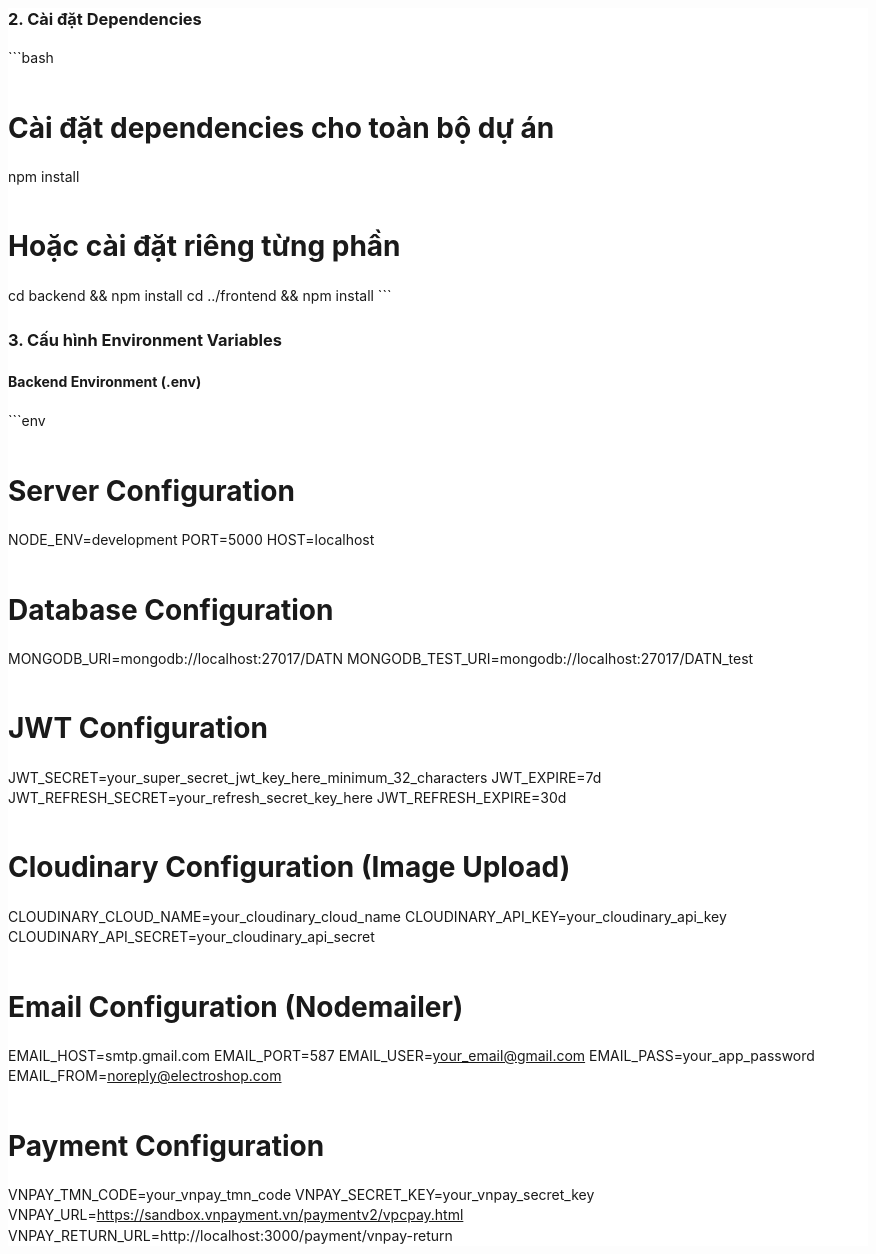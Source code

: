### 2. Cài đặt Dependencies
\`\`\`bash
# Cài đặt dependencies cho toàn bộ dự án
npm install

# Hoặc cài đặt riêng từng phần
cd backend && npm install
cd ../frontend && npm install
\`\`\`

### 3. Cấu hình Environment Variables

#### Backend Environment (.env)
\`\`\`env
# Server Configuration
NODE_ENV=development
PORT=5000
HOST=localhost

# Database Configuration
MONGODB_URI=mongodb://localhost:27017/DATN
MONGODB_TEST_URI=mongodb://localhost:27017/DATN_test

# JWT Configuration
JWT_SECRET=your_super_secret_jwt_key_here_minimum_32_characters
JWT_EXPIRE=7d
JWT_REFRESH_SECRET=your_refresh_secret_key_here
JWT_REFRESH_EXPIRE=30d

# Cloudinary Configuration (Image Upload)
CLOUDINARY_CLOUD_NAME=your_cloudinary_cloud_name
CLOUDINARY_API_KEY=your_cloudinary_api_key
CLOUDINARY_API_SECRET=your_cloudinary_api_secret

# Email Configuration (Nodemailer)
EMAIL_HOST=smtp.gmail.com
EMAIL_PORT=587
EMAIL_USER=your_email@gmail.com
EMAIL_PASS=your_app_password
EMAIL_FROM=noreply@electroshop.com

# Payment Configuration
VNPAY_TMN_CODE=your_vnpay_tmn_code
VNPAY_SECRET_KEY=your_vnpay_secret_key
VNPAY_URL=https://sandbox.vnpayment.vn/paymentv2/vpcpay.html
VNPAY_RETURN_URL=http://localhost:3000/payment/vnpay-return
